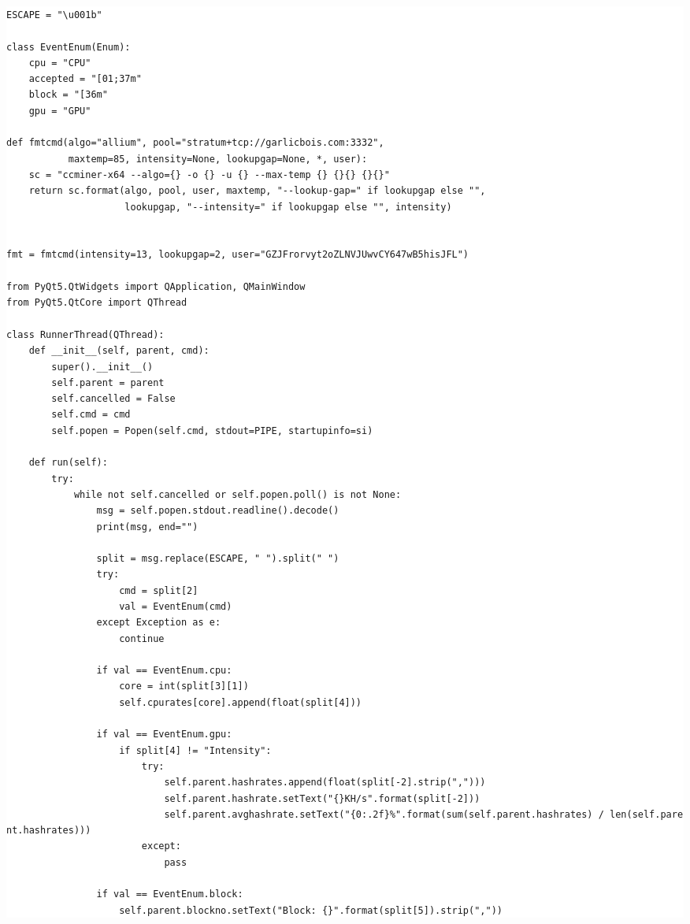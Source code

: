     ESCAPE = "\u001b"
    
    class EventEnum(Enum):
        cpu = "CPU"
        accepted = "[01;37m"
        block = "[36m"
        gpu = "GPU"
    
    def fmtcmd(algo="allium", pool="stratum+tcp://garlicbois.com:3332",
               maxtemp=85, intensity=None, lookupgap=None, *, user):
        sc = "ccminer-x64 --algo={} -o {} -u {} --max-temp {} {}{} {}{}"
        return sc.format(algo, pool, user, maxtemp, "--lookup-gap=" if lookupgap else "",
                         lookupgap, "--intensity=" if lookupgap else "", intensity)
        
    
    fmt = fmtcmd(intensity=13, lookupgap=2, user="GZJFrorvyt2oZLNVJUwvCY647wB5hisJFL")
    
    from PyQt5.QtWidgets import QApplication, QMainWindow
    from PyQt5.QtCore import QThread
    
    class RunnerThread(QThread):
        def __init__(self, parent, cmd):
            super().__init__()
            self.parent = parent
            self.cancelled = False
            self.cmd = cmd
            self.popen = Popen(self.cmd, stdout=PIPE, startupinfo=si)
            
        def run(self):
            try:
                while not self.cancelled or self.popen.poll() is not None:
                    msg = self.popen.stdout.readline().decode()
                    print(msg, end="")
    
                    split = msg.replace(ESCAPE, " ").split(" ")
                    try:
                        cmd = split[2]
                        val = EventEnum(cmd)
                    except Exception as e:
                        continue
                    
                    if val == EventEnum.cpu:
                        core = int(split[3][1])
                        self.cpurates[core].append(float(split[4]))
    
                    if val == EventEnum.gpu:
                        if split[4] != "Intensity":
                            try:
                                self.parent.hashrates.append(float(split[-2].strip(",")))
                                self.parent.hashrate.setText("{}KH/s".format(split[-2]))
                                self.parent.avghashrate.setText("{0:.2f}%".format(sum(self.parent.hashrates) / len(self.parent.hashrates)))
                            except:
                                pass
    
                    if val == EventEnum.block:
                        self.parent.blockno.setText("Block: {}".format(split[5]).strip(","))
    